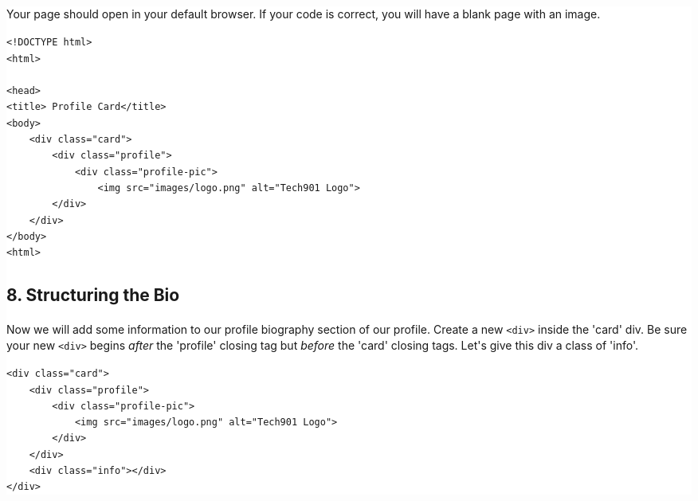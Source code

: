 Your page should open in your default browser. If your code is correct, you will have a blank page with an image.

    <!DOCTYPE html>
    <html>

    <head>
    <title> Profile Card</title>
    <body>
        <div class="card">
            <div class="profile">
                <div class="profile-pic">
                    <img src="images/logo.png" alt="Tech901 Logo">
            </div>    
        </div>
    </body>
    <html>

## 8. Structuring the Bio

Now we will add some information to our profile biography section of our profile. Create a new `<div>` inside the 'card' div. Be sure your new `<div>` begins _after_ the 'profile' closing tag but _before_ the 'card' closing tags. Let's give this div a class of 'info'.

    <div class="card">
        <div class="profile">
            <div class="profile-pic">
                <img src="images/logo.png" alt="Tech901 Logo">
            </div>
        </div>
        <div class="info"></div>
    </div>
